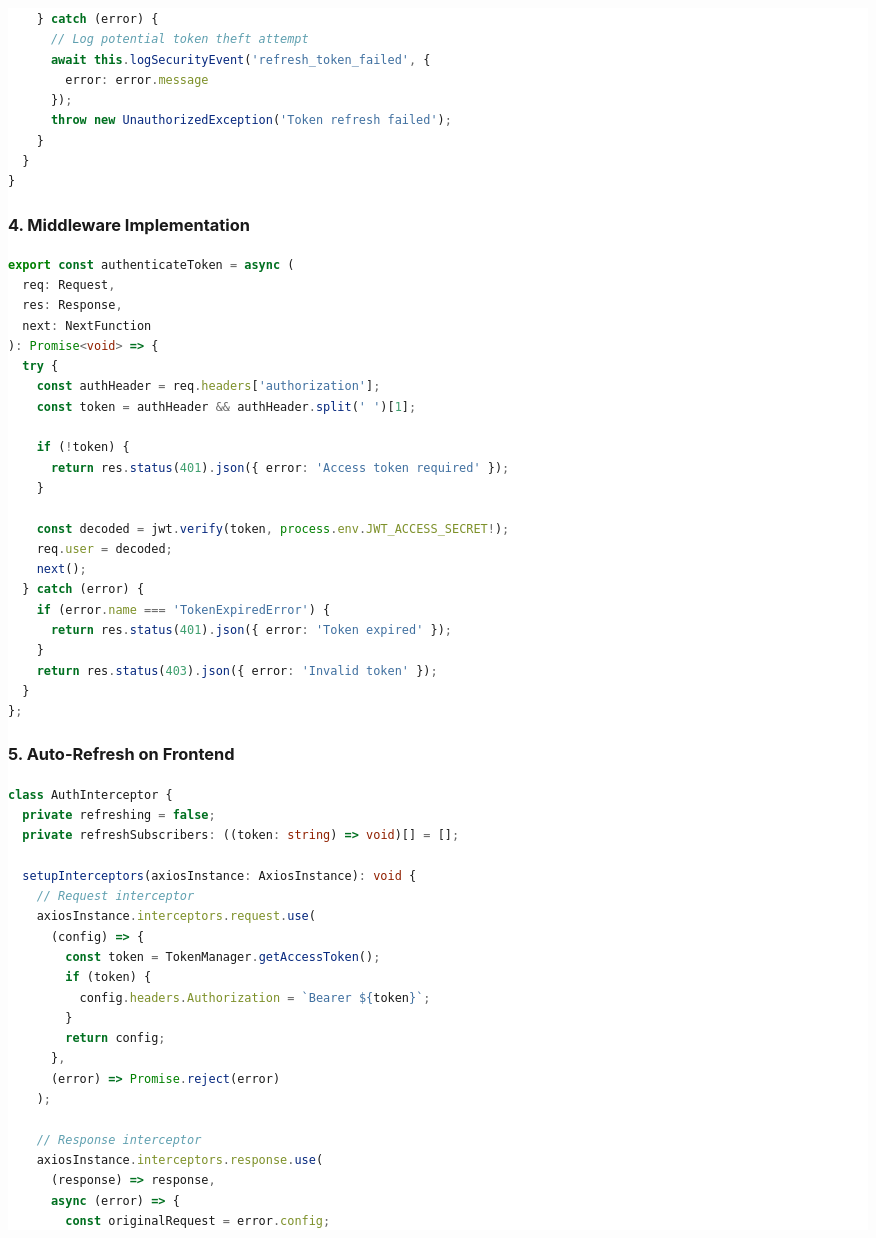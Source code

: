 ```typescript
    } catch (error) {
      // Log potential token theft attempt
      await this.logSecurityEvent('refresh_token_failed', { 
        error: error.message 
      });
      throw new UnauthorizedException('Token refresh failed');
    }
  }
}
```

### 4. Middleware Implementation

```typescript
export const authenticateToken = async (
  req: Request,
  res: Response,
  next: NextFunction
): Promise<void> => {
  try {
    const authHeader = req.headers['authorization'];
    const token = authHeader && authHeader.split(' ')[1];

    if (!token) {
      return res.status(401).json({ error: 'Access token required' });
    }

    const decoded = jwt.verify(token, process.env.JWT_ACCESS_SECRET!);
    req.user = decoded;
    next();
  } catch (error) {
    if (error.name === 'TokenExpiredError') {
      return res.status(401).json({ error: 'Token expired' });
    }
    return res.status(403).json({ error: 'Invalid token' });
  }
};
```

### 5. Auto-Refresh on Frontend

```typescript
class AuthInterceptor {
  private refreshing = false;
  private refreshSubscribers: ((token: string) => void)[] = [];

  setupInterceptors(axiosInstance: AxiosInstance): void {
    // Request interceptor
    axiosInstance.interceptors.request.use(
      (config) => {
        const token = TokenManager.getAccessToken();
        if (token) {
          config.headers.Authorization = `Bearer ${token}`;
        }
        return config;
      },
      (error) => Promise.reject(error)
    );

    // Response interceptor
    axiosInstance.interceptors.response.use(
      (response) => response,
      async (error) => {
        const originalRequest = error.config;
```